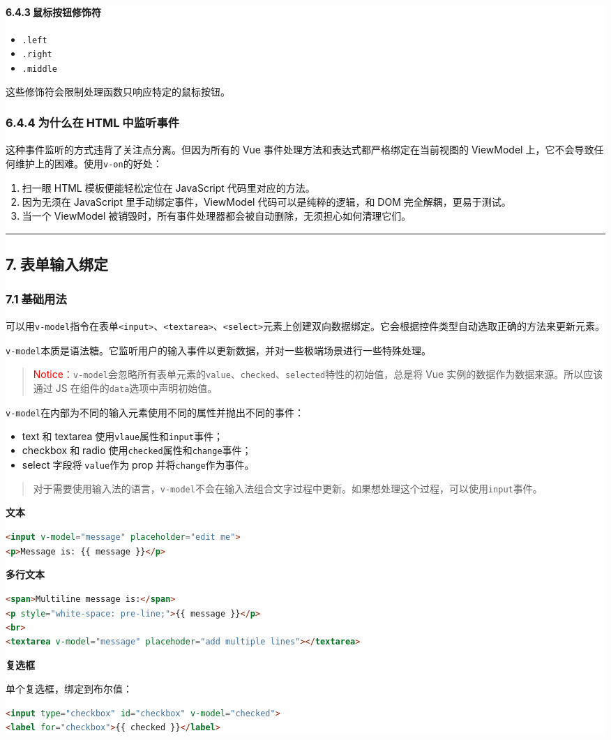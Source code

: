 #### 6.4.3 鼠标按钮修饰符

- `.left`
- `.right`
- `.middle`

这些修饰符会限制处理函数只响应特定的鼠标按钮。

### 6.4.4 为什么在 HTML 中监听事件

这种事件监听的方式违背了关注点分离。但因为所有的 Vue 事件处理方法和表达式都严格绑定在当前视图的 ViewModel 上，它不会导致任何维护上的困难。使用`v-on`的好处：

1. 扫一眼 HTML 模板便能轻松定位在 JavaScript 代码里对应的方法。
2. 因为无须在 JavaScript 里手动绑定事件，ViewModel 代码可以是纯粹的逻辑，和 DOM 完全解耦，更易于测试。
3. 当一个 ViewModel 被销毁时，所有事件处理器都会被自动删除，无须担心如何清理它们。

---

## 7. 表单输入绑定

### 7.1 基础用法

可以用`v-model`指令在表单`<input>`、`<textarea>`、`<select>`元素上创建双向数据绑定。它会根据控件类型自动选取正确的方法来更新元素。

`v-model`本质是语法糖。它监听用户的输入事件以更新数据，并对一些极端场景进行一些特殊处理。

> <font color=red>Notice：</font>`v-model`会忽略所有表单元素的`value`、`checked`、`selected`特性的初始值，总是将 Vue 实例的数据作为数据来源。所以应该通过 JS 在组件的`data`选项中声明初始值。

`v-model`在内部为不同的输入元素使用不同的属性并抛出不同的事件：

- text 和 textarea 使用`vlaue`属性和`input`事件；
- checkbox 和 radio 使用`checked`属性和`change`事件；
- select 字段将 `value`作为 prop 并将`change`作为事件。

> 对于需要使用输入法的语言，`v-model`不会在输入法组合文字过程中更新。如果想处理这个过程，可以使用`input`事件。

**文本**

```html
<input v-model="message" placeholder="edit me">
<p>Message is: {{ message }}</p>
```

**多行文本**

```html
<span>Multiline message is:</span>
<p style="white-space: pre-line;">{{ message }}</p>
<br>
<textarea v-model="message" placehoder="add multiple lines"></textarea>
```

**复选框**

单个复选框，绑定到布尔值：

```html
<input type="checkbox" id="checkbox" v-model="checked">
<label for="checkbox">{{ checked }}</label>
```
